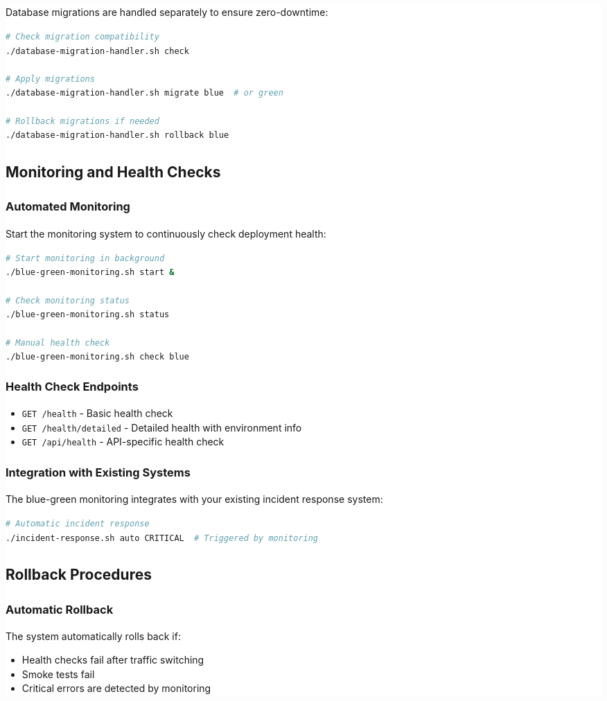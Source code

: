 Database migrations are handled separately to ensure zero-downtime:

```bash
# Check migration compatibility
./database-migration-handler.sh check

# Apply migrations
./database-migration-handler.sh migrate blue  # or green

# Rollback migrations if needed
./database-migration-handler.sh rollback blue
```

## Monitoring and Health Checks

### Automated Monitoring

Start the monitoring system to continuously check deployment health:

```bash
# Start monitoring in background
./blue-green-monitoring.sh start &

# Check monitoring status
./blue-green-monitoring.sh status

# Manual health check
./blue-green-monitoring.sh check blue
```

### Health Check Endpoints

- `GET /health` - Basic health check
- `GET /health/detailed` - Detailed health with environment info
- `GET /api/health` - API-specific health check

### Integration with Existing Systems

The blue-green monitoring integrates with your existing incident response system:

```bash
# Automatic incident response
./incident-response.sh auto CRITICAL  # Triggered by monitoring
```

## Rollback Procedures

### Automatic Rollback

The system automatically rolls back if:
- Health checks fail after traffic switching
- Smoke tests fail
- Critical errors are detected by monitoring
